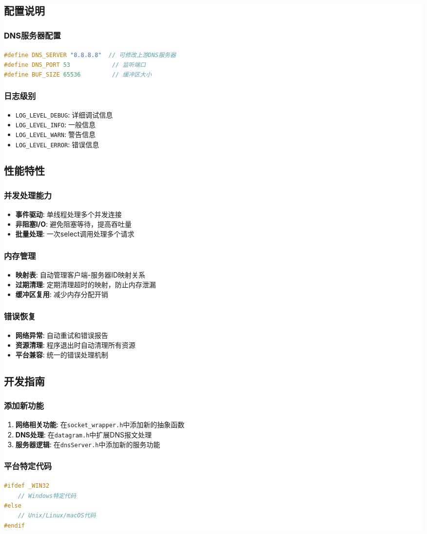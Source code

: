 ## 配置说明

### DNS服务器配置
```c
#define DNS_SERVER "8.8.8.8"  // 可修改上游DNS服务器
#define DNS_PORT 53            // 监听端口
#define BUF_SIZE 65536         // 缓冲区大小
```

### 日志级别
- `LOG_LEVEL_DEBUG`: 详细调试信息
- `LOG_LEVEL_INFO`: 一般信息
- `LOG_LEVEL_WARN`: 警告信息
- `LOG_LEVEL_ERROR`: 错误信息

## 性能特性

### 并发处理能力
- **事件驱动**: 单线程处理多个并发连接
- **非阻塞I/O**: 避免阻塞等待，提高吞吐量
- **批量处理**: 一次select调用处理多个请求

### 内存管理
- **映射表**: 自动管理客户端-服务器ID映射关系
- **过期清理**: 定期清理超时的映射，防止内存泄漏
- **缓冲区复用**: 减少内存分配开销

### 错误恢复
- **网络异常**: 自动重试和错误报告
- **资源清理**: 程序退出时自动清理所有资源
- **平台兼容**: 统一的错误处理机制

## 开发指南

### 添加新功能

1. **网络相关功能**: 在`socket_wrapper.h`中添加新的抽象函数
2. **DNS处理**: 在`datagram.h`中扩展DNS报文处理
3. **服务器逻辑**: 在`dnsServer.h`中添加新的服务功能

### 平台特定代码

```c
#ifdef _WIN32
    // Windows特定代码
#else
    // Unix/Linux/macOS代码
#endif
```
